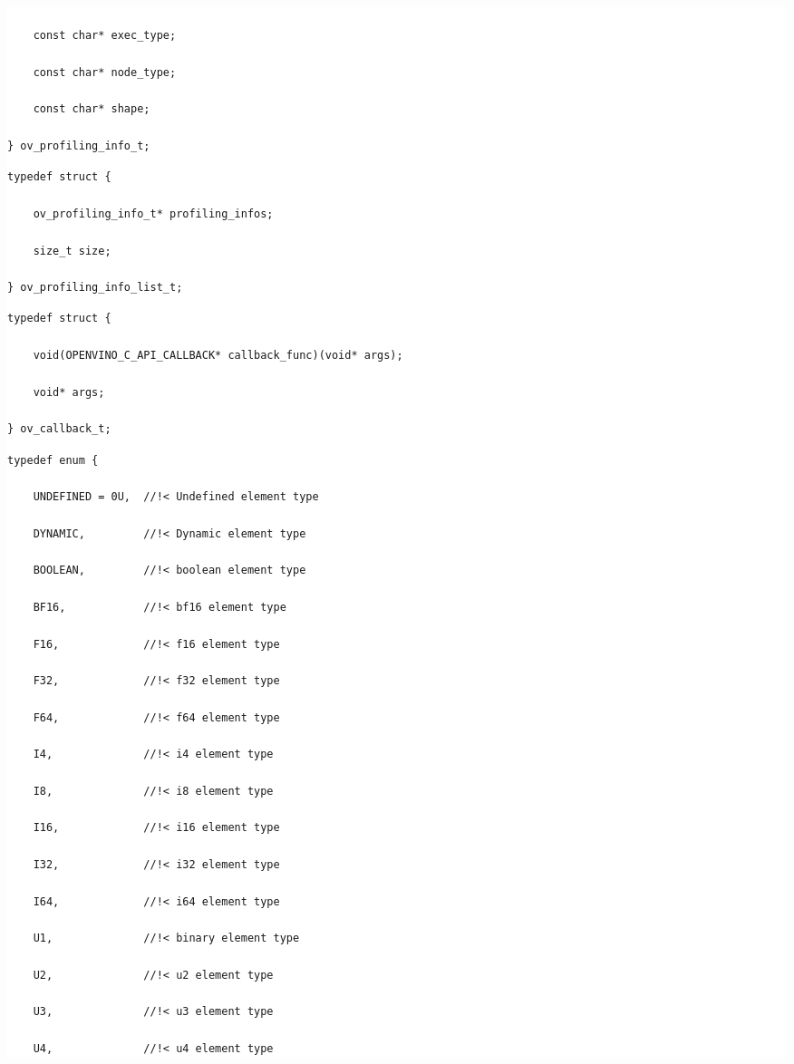 ```

    const char* exec_type;

    const char* node_type;

    const char* shape;

} ov_profiling_info_t;
```

```
typedef struct {

    ov_profiling_info_t* profiling_infos;

    size_t size;

} ov_profiling_info_list_t;
```

```
typedef struct {

    void(OPENVINO_C_API_CALLBACK* callback_func)(void* args);

    void* args;

} ov_callback_t;
```

```
typedef enum {

    UNDEFINED = 0U,  //!< Undefined element type

    DYNAMIC,         //!< Dynamic element type

    BOOLEAN,         //!< boolean element type

    BF16,            //!< bf16 element type

    F16,             //!< f16 element type

    F32,             //!< f32 element type

    F64,             //!< f64 element type

    I4,              //!< i4 element type

    I8,              //!< i8 element type

    I16,             //!< i16 element type

    I32,             //!< i32 element type

    I64,             //!< i64 element type

    U1,              //!< binary element type

    U2,              //!< u2 element type

    U3,              //!< u3 element type

    U4,              //!< u4 element type

```